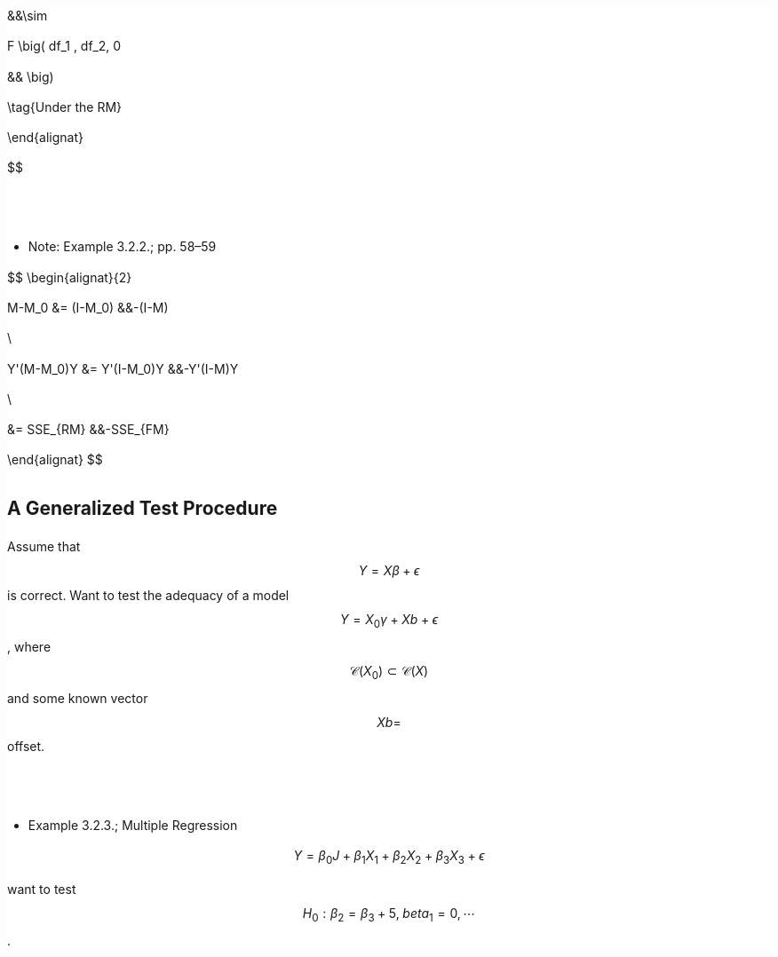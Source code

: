 
&&\sim 


F \big( df_1 , df_2, 0 

&& \big) 

\tag{Under the RM}

\end{alignat}




$$




<br/>
<br/>

- Note: Example 3.2.2.; pp. 58–59

$$
\begin{alignat}{2}


M-M_0 &= (I-M_0) &&-(I-M)

\\

Y'(M-M_0)Y &= Y'(I-M_0)Y &&-Y'(I-M)Y

\\

 &= SSE_{RM} &&-SSE_{FM}




\end{alignat}
$$





## A Generalized Test Procedure


Assume that $$Y = X \beta + \epsilon$$ is correct. Want to test the adequacy of a model $$Y = X_0 \gamma + Xb + \epsilon$$, where $$\mathcal{C}(X_0) \subset \mathcal{C}(X)$$ and some known vector $$Xb=$$ offset.

<br/>
<br/>

- Example 3.2.3.; Multiple Regression

$$
Y = \beta_0 J + \beta_1 X_1 + \beta_2 X_2 + \beta_3 X_3 + \epsilon
$$

want to test $$H_0: \beta_2 = \beta_3+5, \; beta_1 = 0, \cdots$$.

